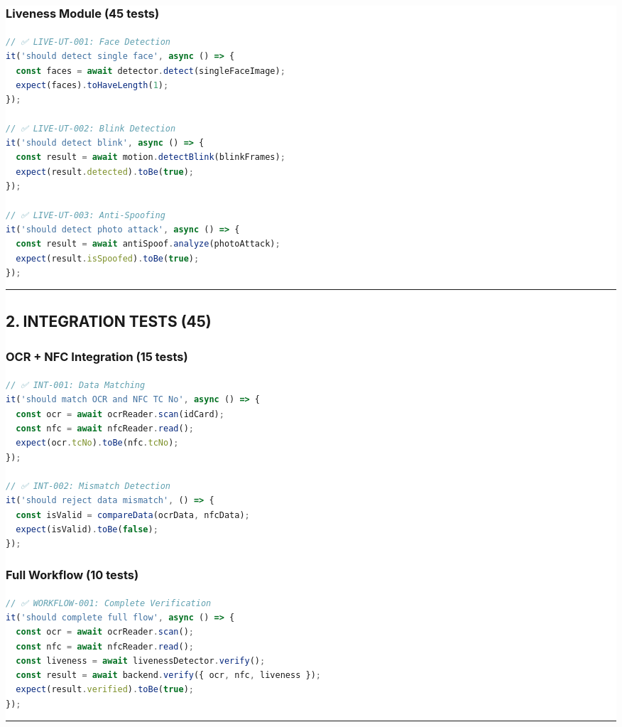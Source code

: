 ### Liveness Module (45 tests)

```javascript
// ✅ LIVE-UT-001: Face Detection
it('should detect single face', async () => {
  const faces = await detector.detect(singleFaceImage);
  expect(faces).toHaveLength(1);
});

// ✅ LIVE-UT-002: Blink Detection
it('should detect blink', async () => {
  const result = await motion.detectBlink(blinkFrames);
  expect(result.detected).toBe(true);
});

// ✅ LIVE-UT-003: Anti-Spoofing
it('should detect photo attack', async () => {
  const result = await antiSpoof.analyze(photoAttack);
  expect(result.isSpoofed).toBe(true);
});
```

---

## 2. INTEGRATION TESTS (45)

### OCR + NFC Integration (15 tests)

```javascript
// ✅ INT-001: Data Matching
it('should match OCR and NFC TC No', async () => {
  const ocr = await ocrReader.scan(idCard);
  const nfc = await nfcReader.read();
  expect(ocr.tcNo).toBe(nfc.tcNo);
});

// ✅ INT-002: Mismatch Detection
it('should reject data mismatch', () => {
  const isValid = compareData(ocrData, nfcData);
  expect(isValid).toBe(false);
});
```

### Full Workflow (10 tests)

```javascript
// ✅ WORKFLOW-001: Complete Verification
it('should complete full flow', async () => {
  const ocr = await ocrReader.scan();
  const nfc = await nfcReader.read();
  const liveness = await livenessDetector.verify();
  const result = await backend.verify({ ocr, nfc, liveness });
  expect(result.verified).toBe(true);
});
```

---
